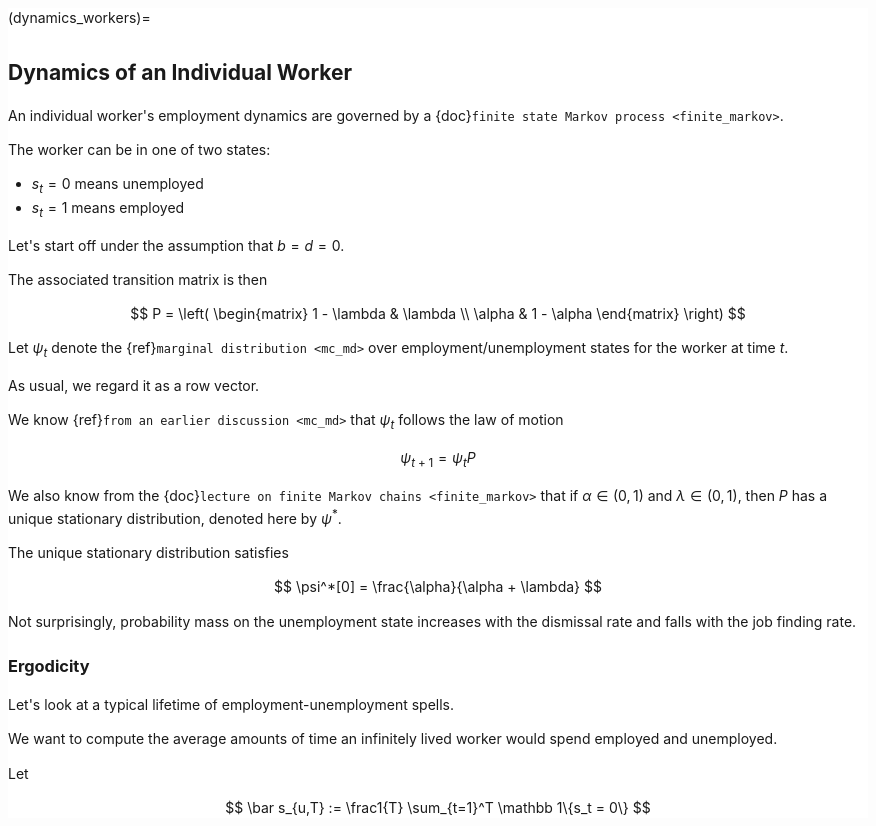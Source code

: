 (dynamics_workers)=
## Dynamics of an Individual Worker

An individual worker's employment dynamics are governed by a {doc}`finite state Markov process <finite_markov>`.

The worker can be in one of two states:

* $s_t=0$ means unemployed
* $s_t=1$ means employed

Let's start off under the assumption that $b = d = 0$.

The associated transition matrix is then

$$
P = \left(
        \begin{matrix}
            1 - \lambda & \lambda \\
            \alpha & 1 - \alpha
        \end{matrix}
    \right)
$$

Let $\psi_t$ denote the {ref}`marginal distribution <mc_md>` over employment/unemployment states for the worker at time $t$.

As usual, we regard it as a row vector.

We know {ref}`from an earlier discussion <mc_md>` that $\psi_t$ follows the law of motion

$$
\psi_{t+1} = \psi_t P
$$

We also know from the {doc}`lecture on finite Markov chains <finite_markov>`
that if $\alpha \in (0, 1)$ and $\lambda \in (0, 1)$, then
$P$ has a unique stationary distribution, denoted here by $\psi^*$.

The unique stationary distribution satisfies

$$
\psi^*[0] = \frac{\alpha}{\alpha + \lambda}
$$

Not surprisingly, probability mass on the unemployment state increases with
the dismissal rate and falls with the job finding rate.

### Ergodicity

Let's look at a typical lifetime of employment-unemployment spells.

We want to compute the average amounts of time an infinitely lived worker would spend employed and unemployed.

Let

$$
\bar s_{u,T} := \frac1{T} \sum_{t=1}^T \mathbb 1\{s_t = 0\}
$$
